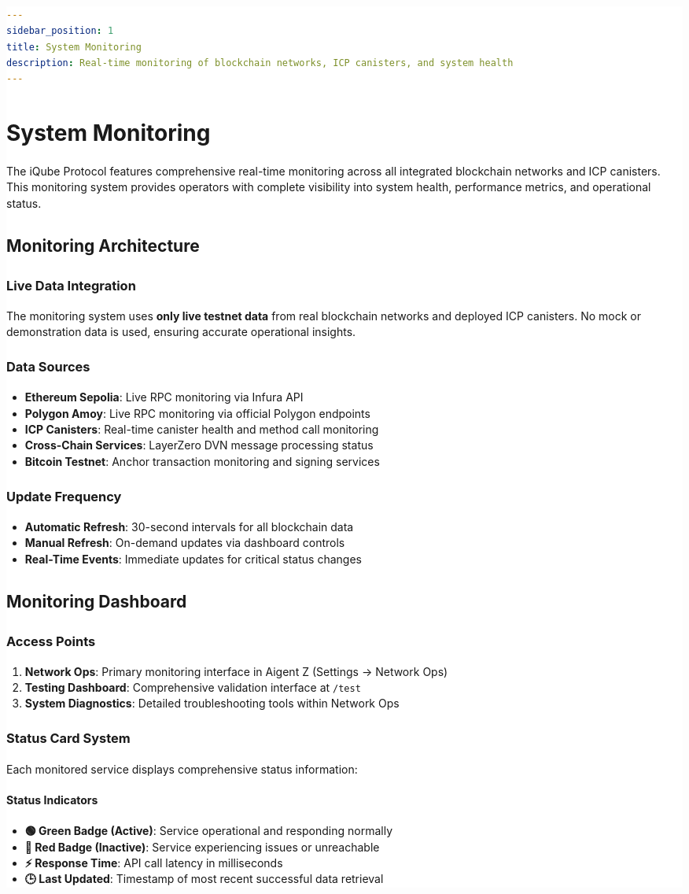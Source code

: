 ```yaml
---
sidebar_position: 1
title: System Monitoring
description: Real-time monitoring of blockchain networks, ICP canisters, and system health
---
```


# System Monitoring

The iQube Protocol features comprehensive real-time monitoring across all integrated blockchain networks and ICP canisters. This monitoring system provides operators with complete visibility into system health, performance metrics, and operational status.

## Monitoring Architecture

### Live Data Integration
The monitoring system uses **only live testnet data** from real blockchain networks and deployed ICP canisters. No mock or demonstration data is used, ensuring accurate operational insights.

### Data Sources
- **Ethereum Sepolia**: Live RPC monitoring via Infura API
- **Polygon Amoy**: Live RPC monitoring via official Polygon endpoints
- **ICP Canisters**: Real-time canister health and method call monitoring
- **Cross-Chain Services**: LayerZero DVN message processing status
- **Bitcoin Testnet**: Anchor transaction monitoring and signing services

### Update Frequency
- **Automatic Refresh**: 30-second intervals for all blockchain data
- **Manual Refresh**: On-demand updates via dashboard controls
- **Real-Time Events**: Immediate updates for critical status changes

## Monitoring Dashboard

### Access Points
1. **Network Ops**: Primary monitoring interface in Aigent Z (Settings → Network Ops)
2. **Testing Dashboard**: Comprehensive validation interface at `/test`
3. **System Diagnostics**: Detailed troubleshooting tools within Network Ops

### Status Card System

Each monitored service displays comprehensive status information:

#### Status Indicators
- **🟢 Green Badge (Active)**: Service operational and responding normally
- **🔴 Red Badge (Inactive)**: Service experiencing issues or unreachable
- **⚡ Response Time**: API call latency in milliseconds
- **🕒 Last Updated**: Timestamp of most recent successful data retrieval
